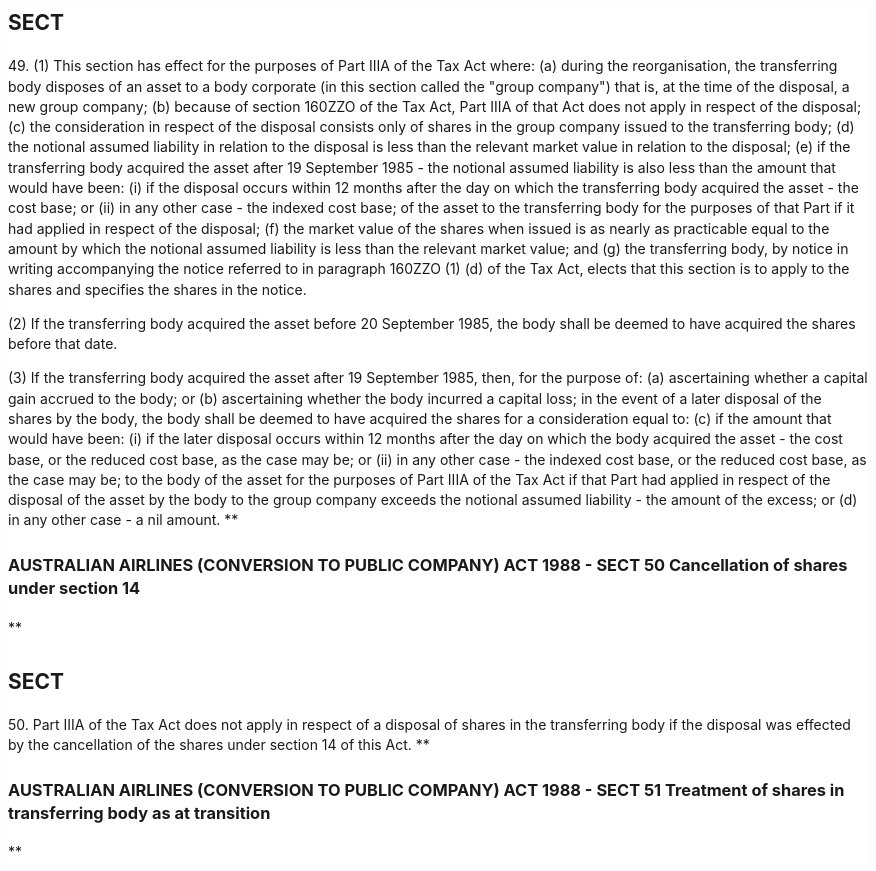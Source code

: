 ## SECT
<sect>   49\. (1) This section has effect for the purposes of Part IIIA of the Tax Act where:<lf>   (a) during the reorganisation, the transferring body disposes of an asset to a body corporate (in this section called the "group company") that is, at the time of the disposal, a new group company;<lf>   (b) because of section 160ZZO of the Tax Act, Part IIIA of that Act does not apply in respect of the disposal;<lf>   (c) the consideration in respect of the disposal consists only of shares in the group company issued to the transferring body;<lf>   (d) the notional assumed liability in relation to the disposal is less than the relevant market value in relation to the disposal;<lf>   (e) if the transferring body acquired the asset after 19 September 1985 - the notional assumed liability is also less than the amount that would have been:<lf>     (i) if the disposal occurs within 12 months after the day on<lf> which the transferring body acquired the asset - the cost base; or<lf>     (ii) in any other case - the indexed cost base;<lf> of the asset to the transferring body for the purposes of that Part if it had applied in respect of the disposal;<lf>   (f) the market value of the shares when issued is as nearly as practicable equal to the amount by which the notional assumed liability is less than the relevant market value; and<lf>   (g) the transferring body, by notice in writing accompanying the notice referred to in paragraph 160ZZO (1) (d) of the Tax Act, elects that this section is to apply to the shares and specifies the shares in the notice. 

  (2) If the transferring body acquired the asset before 20 September 1985, the body shall be deemed to have acquired the shares before that date. 

  (3) If the transferring body acquired the asset after 19 September 1985, then, for the purpose of:<lf>   (a) ascertaining whether a capital gain accrued to the body; or<lf>   (b) ascertaining whether the body incurred a capital loss;<lf> in the event of a later disposal of the shares by the body, the body shall be deemed to have acquired the shares for a consideration equal to:<lf>   (c) if the amount that would have been:<lf>     (i) if the later disposal occurs within 12 months after the<lf> day on which the body acquired the asset - the cost base, or the reduced cost base, as the case may be; or<lf>     (ii) in any other case - the indexed cost base, or the<lf> reduced cost base, as the case may be;<lf> to the body of the asset for the purposes of Part IIIA of the Tax Act if that Part had applied in respect of the disposal of the asset by the body to the group company exceeds the notional assumed liability - the amount of the excess; or<lf>   (d) in any other case - a nil amount. </lf></lf></lf></lf></lf></lf></lf></lf></lf></lf>
</lf></lf></lf></lf></lf></lf></lf></lf></lf></lf></lf></sect>
**<b>

### <name>AUSTRALIAN AIRLINES (CONVERSION TO PUBLIC COMPANY) ACT 1988 - SECT 50 Cancellation of shares under section 14 </name>
</b>** 

## SECT
<sect>   50\. Part IIIA of the Tax Act does not apply in respect of a disposal of shares in the transferring body if the disposal was effected by the cancellation of the shares under section 14 of this Act. </sect>
**<b>

### <name>AUSTRALIAN AIRLINES (CONVERSION TO PUBLIC COMPANY) ACT 1988 - SECT 51 Treatment of shares in transferring body as at transition </name>
</b>** 
